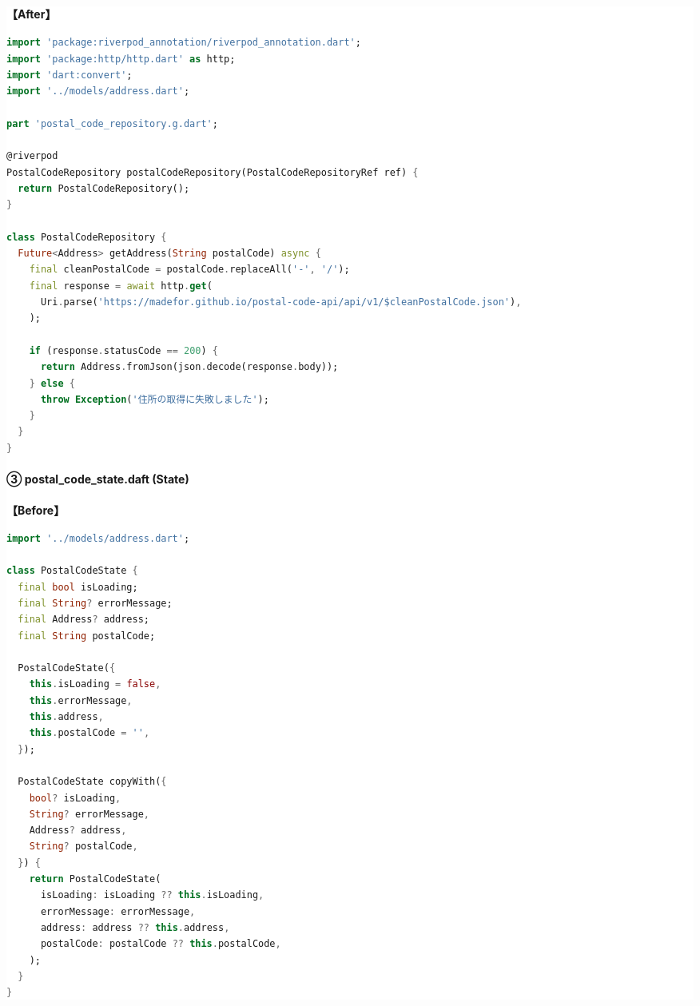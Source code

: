 __【After】__

```dart:postal_code_repository.dart
import 'package:riverpod_annotation/riverpod_annotation.dart';
import 'package:http/http.dart' as http;
import 'dart:convert';
import '../models/address.dart';

part 'postal_code_repository.g.dart';

@riverpod
PostalCodeRepository postalCodeRepository(PostalCodeRepositoryRef ref) {
  return PostalCodeRepository();
}

class PostalCodeRepository {
  Future<Address> getAddress(String postalCode) async {
    final cleanPostalCode = postalCode.replaceAll('-', '/');
    final response = await http.get(
      Uri.parse('https://madefor.github.io/postal-code-api/api/v1/$cleanPostalCode.json'),
    );

    if (response.statusCode == 200) {
      return Address.fromJson(json.decode(response.body));
    } else {
      throw Exception('住所の取得に失敗しました');
    }
  }
}
```

#### ③ postal_code_state.daft (State)

__【Before】__

```dart:postal_code_repository.dart
import '../models/address.dart';

class PostalCodeState {
  final bool isLoading;
  final String? errorMessage;
  final Address? address;
  final String postalCode;

  PostalCodeState({
    this.isLoading = false,
    this.errorMessage,
    this.address,
    this.postalCode = '',
  });

  PostalCodeState copyWith({
    bool? isLoading,
    String? errorMessage,
    Address? address,
    String? postalCode,
  }) {
    return PostalCodeState(
      isLoading: isLoading ?? this.isLoading,
      errorMessage: errorMessage,
      address: address ?? this.address,
      postalCode: postalCode ?? this.postalCode,
    );
  }
}
```